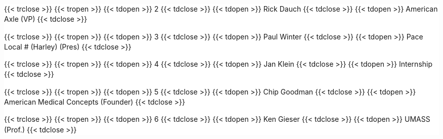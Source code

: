{{< trclose >}}
{{< tropen >}}
{{< tdopen >}}
2
{{< tdclose >}}
{{< tdopen >}}
Rick Dauch
{{< tdclose >}}
{{< tdopen >}}
American Axle (VP)
{{< tdclose >}}

{{< trclose >}}
{{< tropen >}}
{{< tdopen >}}
3
{{< tdclose >}}
{{< tdopen >}}
Paul Winter
{{< tdclose >}}
{{< tdopen >}}
Pace Local # (Harley) (Pres)
{{< tdclose >}}

{{< trclose >}}
{{< tropen >}}
{{< tdopen >}}
4
{{< tdclose >}}
{{< tdopen >}}
Jan Klein
{{< tdclose >}}
{{< tdopen >}}
Internship
{{< tdclose >}}

{{< trclose >}}
{{< tropen >}}
{{< tdopen >}}
5
{{< tdclose >}}
{{< tdopen >}}
Chip Goodman
{{< tdclose >}}
{{< tdopen >}}
American Medical Concepts (Founder)
{{< tdclose >}}

{{< trclose >}}
{{< tropen >}}
{{< tdopen >}}
6
{{< tdclose >}}
{{< tdopen >}}
Ken Gieser
{{< tdclose >}}
{{< tdopen >}}
UMASS (Prof.)
{{< tdclose >}}
